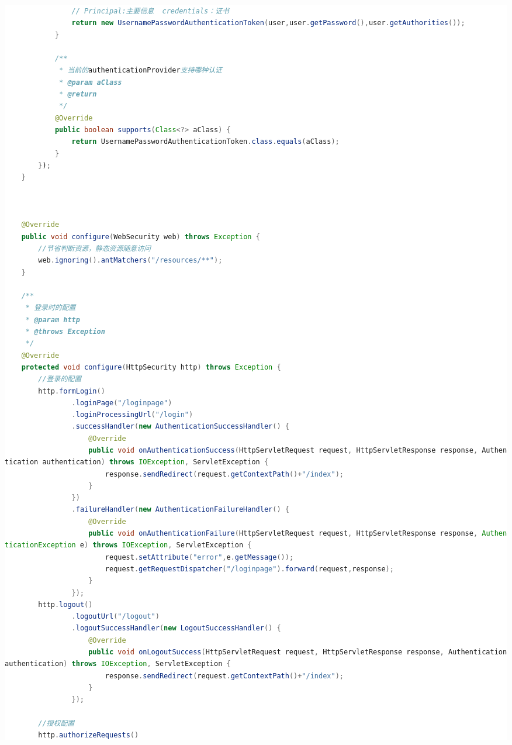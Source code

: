 ```Java
                // Principal:主要信息  credentials：证书
                return new UsernamePasswordAuthenticationToken(user,user.getPassword(),user.getAuthorities());
            }

            /**
             * 当前的authenticationProvider支持哪种认证
             * @param aClass
             * @return
             */
            @Override
            public boolean supports(Class<?> aClass) {
                return UsernamePasswordAuthenticationToken.class.equals(aClass);
            }
        });
    }



    @Override
    public void configure(WebSecurity web) throws Exception {
        //节省判断资源，静态资源随意访问
        web.ignoring().antMatchers("/resources/**");
    }

    /**
     * 登录时的配置
     * @param http
     * @throws Exception
     */
    @Override
    protected void configure(HttpSecurity http) throws Exception {
        //登录的配置
        http.formLogin()
                .loginPage("/loginpage")
                .loginProcessingUrl("/login")
                .successHandler(new AuthenticationSuccessHandler() {
                    @Override
                    public void onAuthenticationSuccess(HttpServletRequest request, HttpServletResponse response, Authentication authentication) throws IOException, ServletException {
                        response.sendRedirect(request.getContextPath()+"/index");
                    }
                })
                .failureHandler(new AuthenticationFailureHandler() {
                    @Override
                    public void onAuthenticationFailure(HttpServletRequest request, HttpServletResponse response, AuthenticationException e) throws IOException, ServletException {
                        request.setAttribute("error",e.getMessage());
                        request.getRequestDispatcher("/loginpage").forward(request,response);
                    }
                });
        http.logout()
                .logoutUrl("/logout")
                .logoutSuccessHandler(new LogoutSuccessHandler() {
                    @Override
                    public void onLogoutSuccess(HttpServletRequest request, HttpServletResponse response, Authentication authentication) throws IOException, ServletException {
                        response.sendRedirect(request.getContextPath()+"/index");
                    }
                });

        //授权配置
        http.authorizeRequests()
```